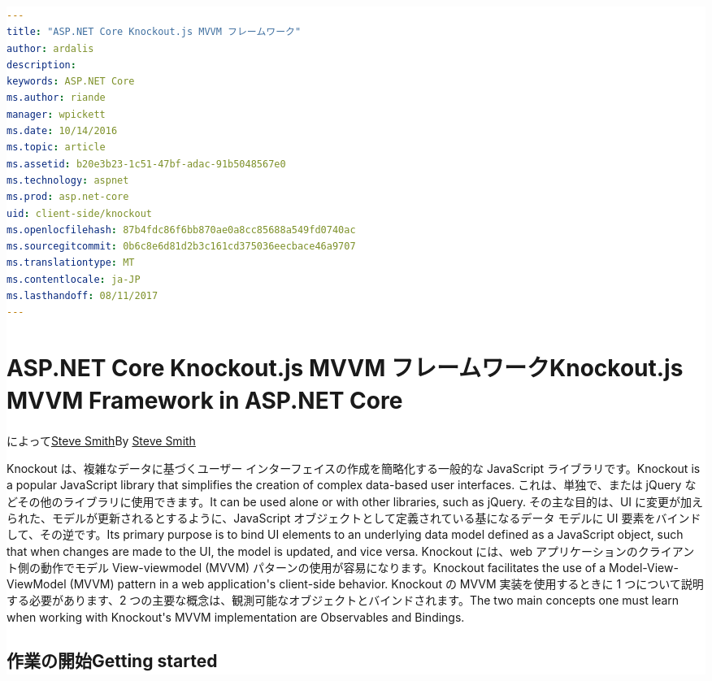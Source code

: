 ```yaml
---
title: "ASP.NET Core Knockout.js MVVM フレームワーク"
author: ardalis
description: 
keywords: ASP.NET Core
ms.author: riande
manager: wpickett
ms.date: 10/14/2016
ms.topic: article
ms.assetid: b20e3b23-1c51-47bf-adac-91b5048567e0
ms.technology: aspnet
ms.prod: asp.net-core
uid: client-side/knockout
ms.openlocfilehash: 87b4fdc86f6bb870ae0a8cc85688a549fd0740ac
ms.sourcegitcommit: 0b6c8e6d81d2b3c161cd375036eecbace46a9707
ms.translationtype: MT
ms.contentlocale: ja-JP
ms.lasthandoff: 08/11/2017
---
```

# <a name="knockoutjs-mvvm-framework-in-aspnet-core"></a><span data-ttu-id="47d4e-103">ASP.NET Core Knockout.js MVVM フレームワーク</span><span class="sxs-lookup"><span data-stu-id="47d4e-103">Knockout.js MVVM Framework in ASP.NET Core</span></span>

<span data-ttu-id="47d4e-104">によって[Steve Smith](http://ardalis.com)</span><span class="sxs-lookup"><span data-stu-id="47d4e-104">By [Steve Smith](http://ardalis.com)</span></span>

<span data-ttu-id="47d4e-105">Knockout は、複雑なデータに基づくユーザー インターフェイスの作成を簡略化する一般的な JavaScript ライブラリです。</span><span class="sxs-lookup"><span data-stu-id="47d4e-105">Knockout is a popular JavaScript library that simplifies the creation of complex data-based user interfaces.</span></span> <span data-ttu-id="47d4e-106">これは、単独で、または jQuery などその他のライブラリに使用できます。</span><span class="sxs-lookup"><span data-stu-id="47d4e-106">It can be used alone or with other libraries, such as jQuery.</span></span> <span data-ttu-id="47d4e-107">その主な目的は、UI に変更が加えられた、モデルが更新されるとするように、JavaScript オブジェクトとして定義されている基になるデータ モデルに UI 要素をバインドして、その逆です。</span><span class="sxs-lookup"><span data-stu-id="47d4e-107">Its primary purpose is to bind UI elements to an underlying data model defined as a JavaScript object, such that when changes are made to the UI, the model is updated, and vice versa.</span></span> <span data-ttu-id="47d4e-108">Knockout には、web アプリケーションのクライアント側の動作でモデル View-viewmodel (MVVM) パターンの使用が容易になります。</span><span class="sxs-lookup"><span data-stu-id="47d4e-108">Knockout facilitates the use of a Model-View-ViewModel (MVVM) pattern in a web application's client-side behavior.</span></span> <span data-ttu-id="47d4e-109">Knockout の MVVM 実装を使用するときに 1 つについて説明する必要があります、2 つの主要な概念は、観測可能なオブジェクトとバインドされます。</span><span class="sxs-lookup"><span data-stu-id="47d4e-109">The two main concepts one must learn when working with Knockout's MVVM implementation are Observables and Bindings.</span></span>

## <a name="getting-started"></a><span data-ttu-id="47d4e-110">作業の開始</span><span class="sxs-lookup"><span data-stu-id="47d4e-110">Getting started</span></span>
